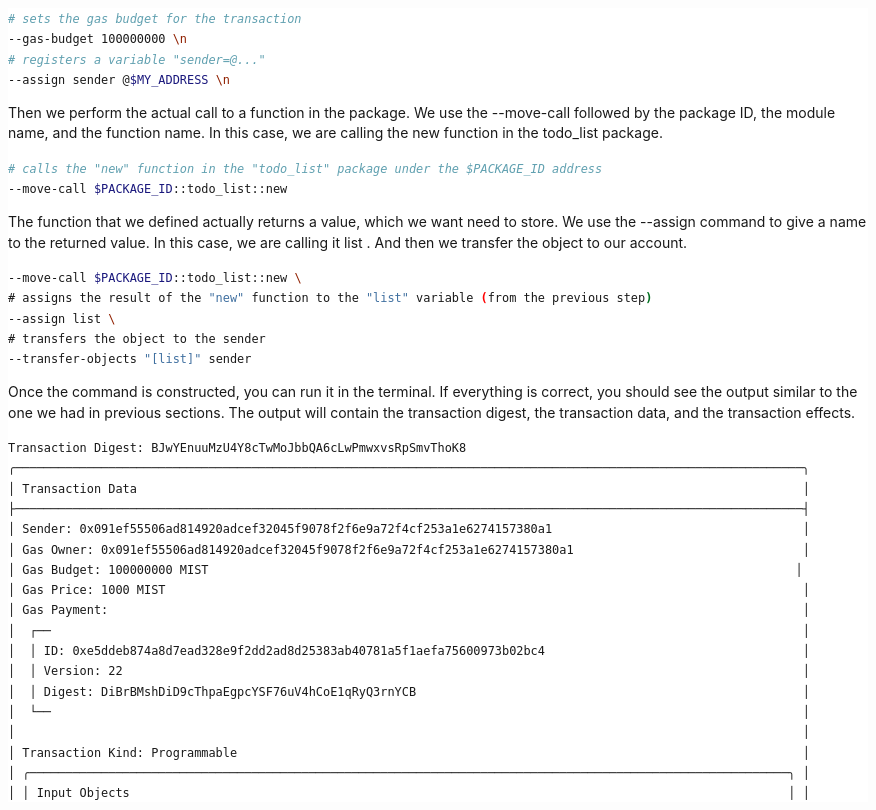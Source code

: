 ```bash
# sets the gas budget for the transaction
--gas-budget 100000000 \n
# registers a variable "sender=@..."
--assign sender @$MY_ADDRESS \n
```

Then we perform the actual call to a function in the package. We use the  --move-call  followed by
the package ID, the module name, and the function name. In this case, we are calling the  new 
function in the  todo_list  package.

```bash
# calls the "new" function in the "todo_list" package under the $PACKAGE_ID address
--move-call $PACKAGE_ID::todo_list::new
```

The function that we defined actually returns a value, which we want need to store. We use the
 --assign  command to give a name to the returned value. In this case, we are calling it  list . And
then we transfer the object to our account.

```bash
--move-call $PACKAGE_ID::todo_list::new \
# assigns the result of the "new" function to the "list" variable (from the previous step)
--assign list \
# transfers the object to the sender
--transfer-objects "[list]" sender
```

Once the command is constructed, you can run it in the terminal. If everything is correct, you
should see the output similar to the one we had in previous sections. The output will contain the
transaction digest, the transaction data, and the transaction effects.

```bash
Transaction Digest: BJwYEnuuMzU4Y8cTwMoJbbQA6cLwPmwxvsRpSmvThoK8
╭──────────────────────────────────────────────────────────────────────────────────────────────────────────────╮
│ Transaction Data                                                                                             │
├──────────────────────────────────────────────────────────────────────────────────────────────────────────────┤
│ Sender: 0x091ef55506ad814920adcef32045f9078f2f6e9a72f4cf253a1e6274157380a1                                   │
│ Gas Owner: 0x091ef55506ad814920adcef32045f9078f2f6e9a72f4cf253a1e6274157380a1                                │
│ Gas Budget: 100000000 MIST                                                                                  │
│ Gas Price: 1000 MIST                                                                                         │
│ Gas Payment:                                                                                                 │
│  ┌──                                                                                                         │
│  │ ID: 0xe5ddeb874a8d7ead328e9f2dd2ad8d25383ab40781a5f1aefa75600973b02bc4                                    │
│  │ Version: 22                                                                                               │
│  │ Digest: DiBrBMshDiD9cThpaEgpcYSF76uV4hCoE1qRyQ3rnYCB                                                      │
│  └──                                                                                                         │
│                                                                                                              │
│ Transaction Kind: Programmable                                                                               │
│ ╭──────────────────────────────────────────────────────────────────────────────────────────────────────────╮ │
│ │ Input Objects                                                                                            │ │
```